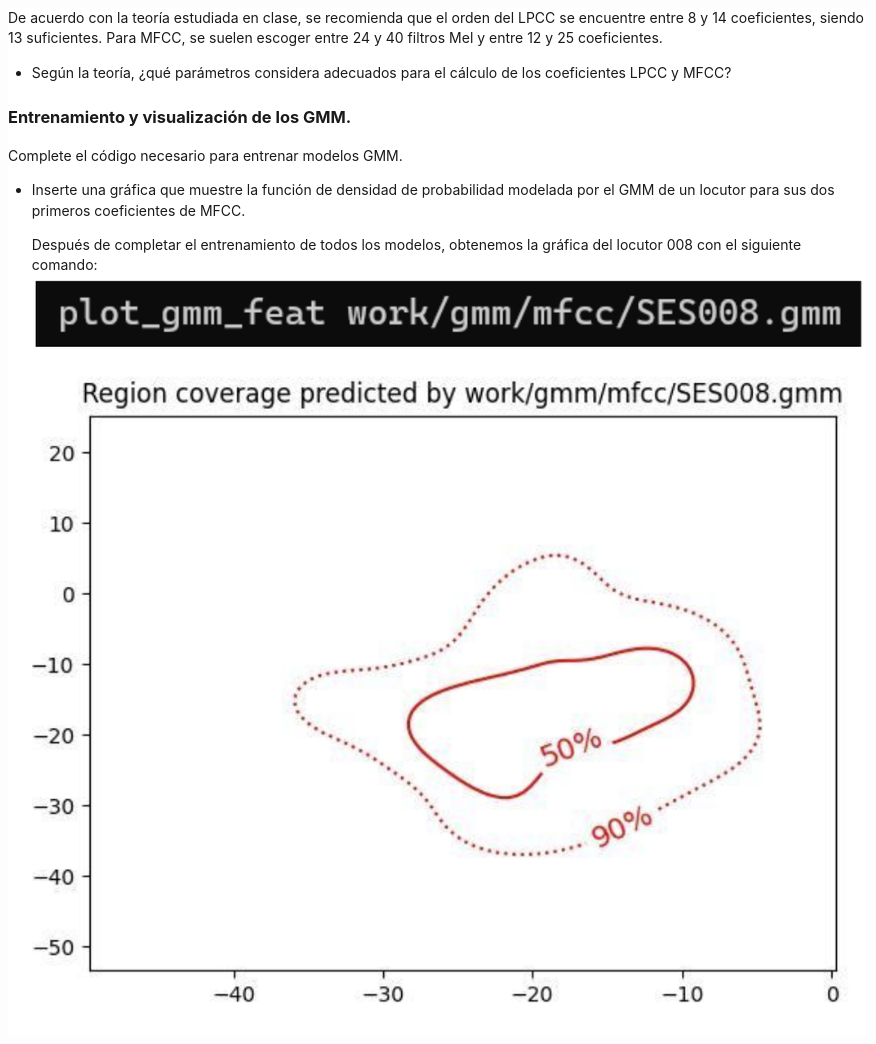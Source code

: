 De acuerdo con la teoría estudiada en clase, se recomienda que el orden del LPCC se encuentre entre 8 y 14 coeficientes, siendo 13 suficientes. Para MFCC, se suelen escoger entre 24 y 40 filtros Mel y entre 12 y 25 coeficientes.

  
- Según la teoría, ¿qué parámetros considera adecuados para el cálculo de los coeficientes LPCC y MFCC?

### Entrenamiento y visualización de los GMM.

Complete el código necesario para entrenar modelos GMM.

- Inserte una gráfica que muestre la función de densidad de probabilidad modelada por el GMM de un locutor
  para sus dos primeros coeficientes de MFCC.

  Después de completar el entrenamiento de todos los modelos, obtenemos la gráfica del locutor 008 con el siguiente comando:
  ![alt text](14.png)
  ![alt text](15.png)
